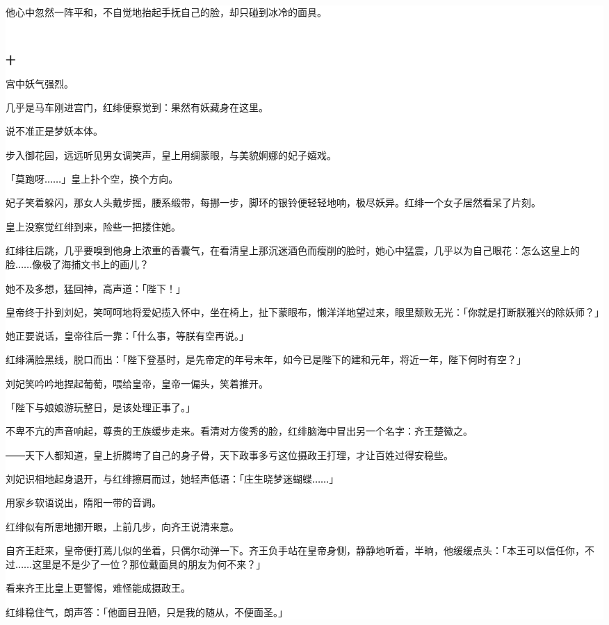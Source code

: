 
他心中忽然一阵平和，不自觉地抬起手抚自己的脸，却只碰到冰冷的面具。


 


**十**


宫中妖气强烈。


几乎是马车刚进宫门，红绯便察觉到：果然有妖藏身在这里。


说不准正是梦妖本体。


步入御花园，远远听见男女调笑声，皇上用绸蒙眼，与美貌婀娜的妃子嬉戏。


「莫跑呀……」皇上扑个空，换个方向。


妃子笑着躲闪，那女人头戴步摇，腰系缎带，每挪一步，脚环的银铃便轻轻地响，极尽妖异。红绯一个女子居然看呆了片刻。


皇上没察觉红绯到来，险些一把搂住她。


红绯往后跳，几乎要嗅到他身上浓重的香囊气，在看清皇上那沉迷酒色而瘦削的脸时，她心中猛震，几乎以为自己眼花：怎么这皇上的脸……像极了海捕文书上的画儿？


她不及多想，猛回神，高声道：「陛下！」


皇帝终于扑到刘妃，笑呵呵地将爱妃揽入怀中，坐在椅上，扯下蒙眼布，懒洋洋地望过来，眼里颓败无光：「你就是打断朕雅兴的除妖师？」


她正要说话，皇帝往后一靠：「什么事，等朕有空再说。」


红绯满脸黑线，脱口而出：「陛下登基时，是先帝定的年号末年，如今已是陛下的建和元年，将近一年，陛下何时有空？」


刘妃笑吟吟地捏起葡萄，喂给皇帝，皇帝一偏头，笑着推开。


「陛下与娘娘游玩整日，是该处理正事了。」


不卑不亢的声音响起，尊贵的王族缓步走来。看清对方俊秀的脸，红绯脑海中冒出另一个名字：齐王楚徽之。


——天下人都知道，皇上折腾垮了自己的身子骨，天下政事多亏这位摄政王打理，才让百姓过得安稳些。


刘妃识相地起身退开，与红绯擦肩而过，她轻声低语：「庄生晓梦迷蝴蝶……」


用家乡软语说出，隋阳一带的音调。


红绯似有所思地挪开眼，上前几步，向齐王说清来意。


自齐王赶来，皇帝便打蔫儿似的坐着，只偶尔动弹一下。齐王负手站在皇帝身侧，静静地听着，半晌，他缓缓点头：「本王可以信任你，不过……这里是不是少了一位？那位戴面具的朋友为何不来？」


看来齐王比皇上更警惕，难怪能成摄政王。


红绯稳住气，朗声答：「他面目丑陋，只是我的随从，不便面圣。」
